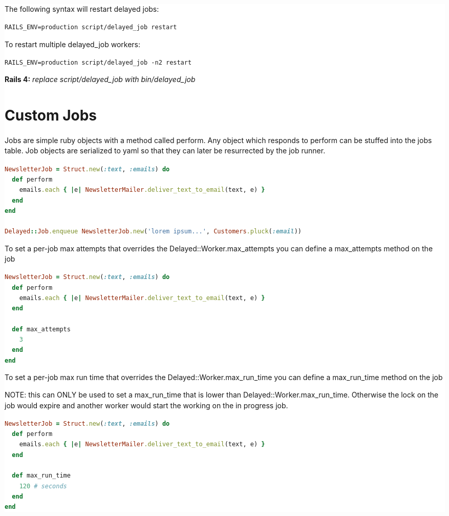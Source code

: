 The following syntax will restart delayed jobs:

    RAILS_ENV=production script/delayed_job restart

To restart multiple delayed_job workers:

    RAILS_ENV=production script/delayed_job -n2 restart

**Rails 4:** *replace script/delayed_job with bin/delayed_job*



Custom Jobs
===========
Jobs are simple ruby objects with a method called perform. Any object which responds to perform can be stuffed into the jobs table. Job objects are serialized to yaml so that they can later be resurrected by the job runner.

```ruby
NewsletterJob = Struct.new(:text, :emails) do
  def perform
    emails.each { |e| NewsletterMailer.deliver_text_to_email(text, e) }
  end
end

Delayed::Job.enqueue NewsletterJob.new('lorem ipsum...', Customers.pluck(:email))
```

To set a per-job max attempts that overrides the Delayed::Worker.max_attempts you can define a max_attempts method on the job

```ruby
NewsletterJob = Struct.new(:text, :emails) do
  def perform
    emails.each { |e| NewsletterMailer.deliver_text_to_email(text, e) }
  end

  def max_attempts
    3
  end
end
```

To set a per-job max run time that overrides the Delayed::Worker.max_run_time you can define a max_run_time method on the job

NOTE: this can ONLY be used to set a max_run_time that is lower than Delayed::Worker.max_run_time. Otherwise the lock on the job would expire and another worker would start the working on the in progress job.

```ruby
NewsletterJob = Struct.new(:text, :emails) do
  def perform
    emails.each { |e| NewsletterMailer.deliver_text_to_email(text, e) }
  end

  def max_run_time
    120 # seconds
  end
end
```
